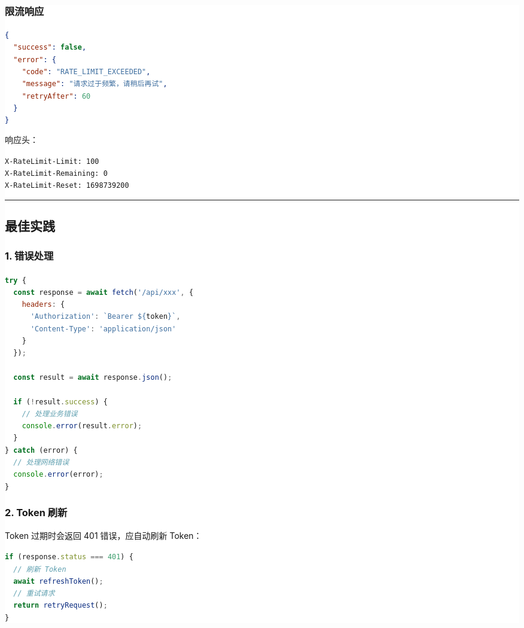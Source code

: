 ### 限流响应

```json
{
  "success": false,
  "error": {
    "code": "RATE_LIMIT_EXCEEDED",
    "message": "请求过于频繁，请稍后再试",
    "retryAfter": 60
  }
}
```

响应头：
```
X-RateLimit-Limit: 100
X-RateLimit-Remaining: 0
X-RateLimit-Reset: 1698739200
```

---

## 最佳实践

### 1. 错误处理

```javascript
try {
  const response = await fetch('/api/xxx', {
    headers: {
      'Authorization': `Bearer ${token}`,
      'Content-Type': 'application/json'
    }
  });
  
  const result = await response.json();
  
  if (!result.success) {
    // 处理业务错误
    console.error(result.error);
  }
} catch (error) {
  // 处理网络错误
  console.error(error);
}
```

### 2. Token 刷新

Token 过期时会返回 401 错误，应自动刷新 Token：

```javascript
if (response.status === 401) {
  // 刷新 Token
  await refreshToken();
  // 重试请求
  return retryRequest();
}
```
